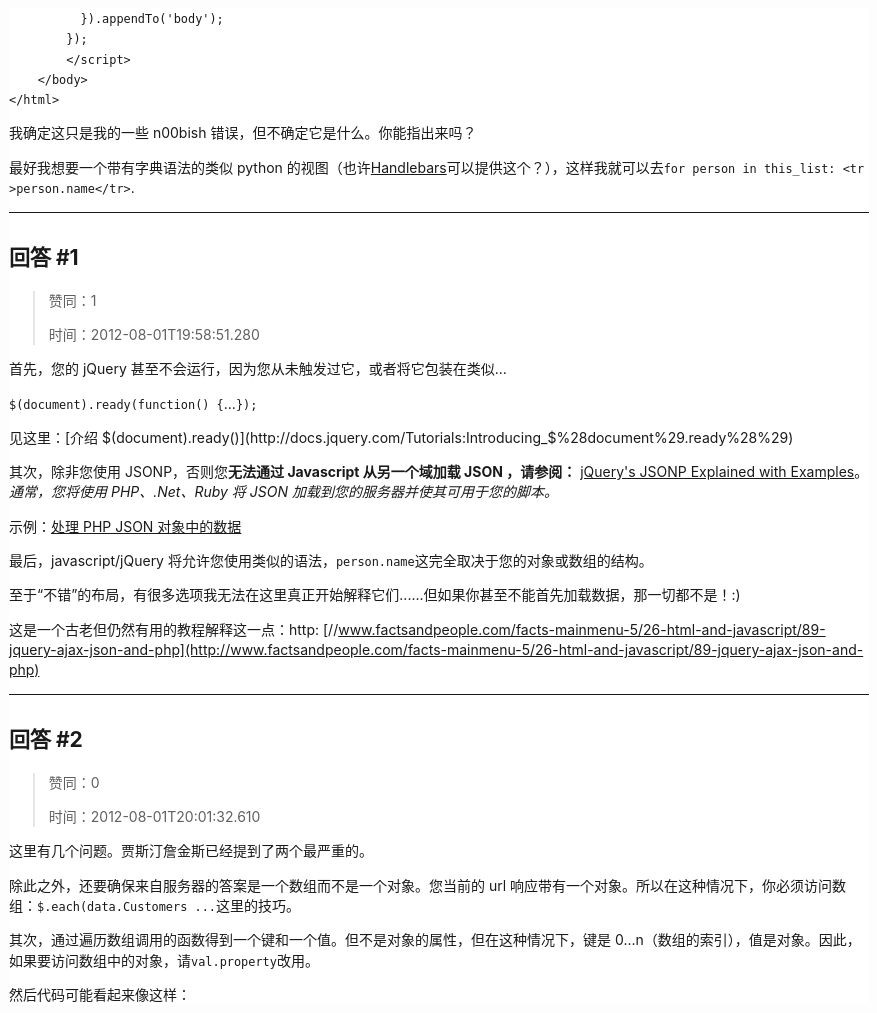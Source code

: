 ```
          }).appendTo('body');
        });
        </script>
    </body>
</html> 
```

我确定这只是我的一些 n00bish 错误，但不确定它是什么。你能指出来吗？

最好我想要一个带有字典语法的类似 python 的视图（也许[Handlebars](http://handlebarsjs.com/)可以提供这个？），这样我就可以去`for person in this_list: <tr>person.name</tr>`.

* * *

## 回答 #1

> 赞同：1
> 
> 时间：2012-08-01T19:58:51.280

首先，您的 jQuery 甚至不会运行，因为您从未触发过它，或者将它包装在类似...

`$(document).ready(function() {`...`});`

见这里：[介绍 $(document).ready()](http://docs.jquery.com/Tutorials:Introducing_$%28document%29.ready%28%29)

其次，除非您使用 JSONP，否则您**无法通过 Javascript 从另一个域加载 JSON ，请参阅：** [jQuery's JSONP Explained with Examples](http://www.jquery4u.com/json/jsonp-examples/#.UBmDjMie6z4)。*通常，您将使用 PHP、.Net、Ruby 将 JSON 加载到您的服务器并使其可用于您的脚本。*

示例：[处理 PHP JSON 对象中的数据](https://stackoverflow.com/questions/263392/handling-data-in-a-php-json-object)

最后，javascript/jQuery 将允许您使用类似的语法，`person.name`这完全取决于您的对象或数组的结构。

至于“不错”的布局，有很多选项我无法在这里真正开始解释它们......但如果你甚至不能首先加载数据，那一切都不是！:)

这是一个古老但仍然有用的教程解释这一点：http: [//www.factsandpeople.com/facts-mainmenu-5/26-html-and-javascript/89-jquery-ajax-json-and-php](http://www.factsandpeople.com/facts-mainmenu-5/26-html-and-javascript/89-jquery-ajax-json-and-php)

* * *

## 回答 #2

> 赞同：0
> 
> 时间：2012-08-01T20:01:32.610

这里有几个问题。贾斯汀詹金斯已经提到了两个最严重的。

除此之外，还要确保来自服务器的答案是一个数组而不是一个对象。您当前的 url 响应带有一个对象。所以在这种情况下，你必须访问数组：`$.each(data.Customers ...`这里的技巧。

其次，通过遍历数组调用的函数得到一个键和一个值。但不是对象的属性，但在这种情况下，键是 0...n（数组的索引），值是对象。因此，如果要访问数组中的对象，请`val.property`改用。

然后代码可能看起来像这样：
